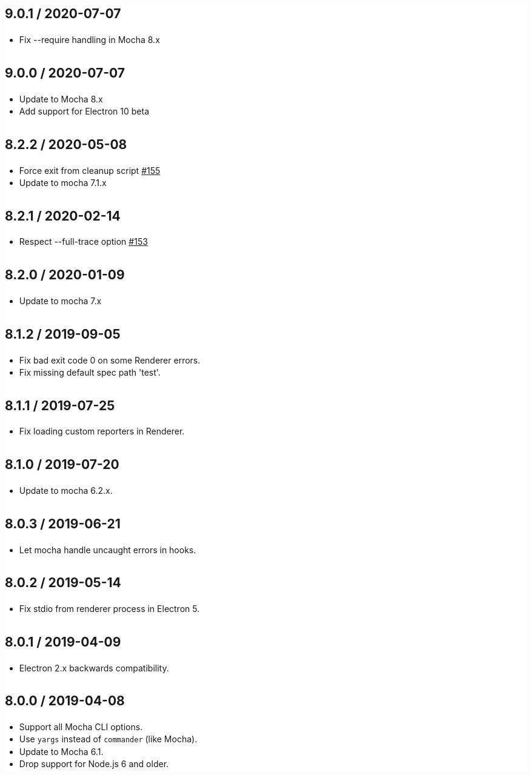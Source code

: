 
9.0.1 / 2020-07-07
------------------
- Fix --require handling in Mocha 8.x

9.0.0 / 2020-07-07
------------------
- Update to Mocha 8.x
- Add support for Electron 10 beta

8.2.2 / 2020-05-08
------------------
- Force exit from cleanup script [#155](#155)
- Update to mocha 7.1.x

8.2.1 / 2020-02-14
------------------
- Respect --full-trace option [#153](#153)

8.2.0 / 2020-01-09
------------------
- Update to mocha 7.x

8.1.2 / 2019-09-05
------------------
- Fix bad exit code 0 on some Renderer errors.
- Fix missing default spec path 'test'.

8.1.1 / 2019-07-25
------------------
- Fix loading custom reporters in Renderer.

8.1.0 / 2019-07-20
------------------
- Update to mocha 6.2.x.

8.0.3 / 2019-06-21
------------------
- Let mocha handle uncaught errors in hooks.

8.0.2 / 2019-05-14
------------------
- Fix stdio from renderer process in Electron 5.

8.0.1 / 2019-04-09
------------------
- Electron 2.x backwards compatibility.

8.0.0 / 2019-04-08
------------------
- Support all Mocha CLI options.
- Use `yargs` instead of `commander` (like Mocha).
- Update to Mocha 6.1.
- Drop support for Node.js 6 and older.
